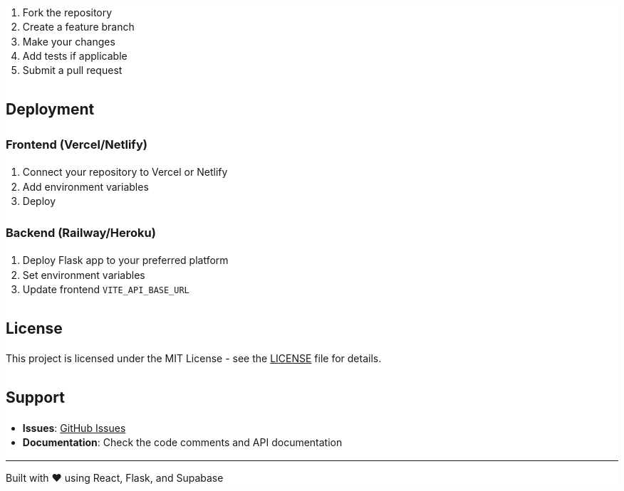 1. Fork the repository
2. Create a feature branch
3. Make your changes
4. Add tests if applicable
5. Submit a pull request

## Deployment

### Frontend (Vercel/Netlify)
1. Connect your repository to Vercel or Netlify
2. Add environment variables
3. Deploy

### Backend (Railway/Heroku)
1. Deploy Flask app to your preferred platform
2. Set environment variables
3. Update frontend `VITE_API_BASE_URL`

## License

This project is licensed under the MIT License - see the [LICENSE](LICENSE) file for details.

## Support

- **Issues**: [GitHub Issues](https://github.com/your-username/dytto/issues)
- **Documentation**: Check the code comments and API documentation

---

Built with ❤️ using React, Flask, and Supabase